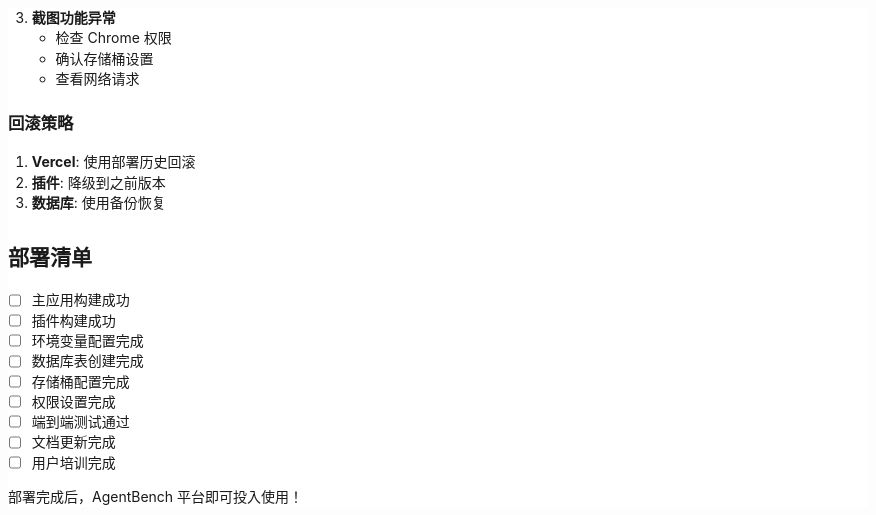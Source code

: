 3. **截图功能异常**
   - 检查 Chrome 权限
   - 确认存储桶设置
   - 查看网络请求

### 回滚策略

1. **Vercel**: 使用部署历史回滚
2. **插件**: 降级到之前版本
3. **数据库**: 使用备份恢复

## 部署清单

- [ ] 主应用构建成功
- [ ] 插件构建成功
- [ ] 环境变量配置完成
- [ ] 数据库表创建完成
- [ ] 存储桶配置完成
- [ ] 权限设置完成
- [ ] 端到端测试通过
- [ ] 文档更新完成
- [ ] 用户培训完成

部署完成后，AgentBench 平台即可投入使用！